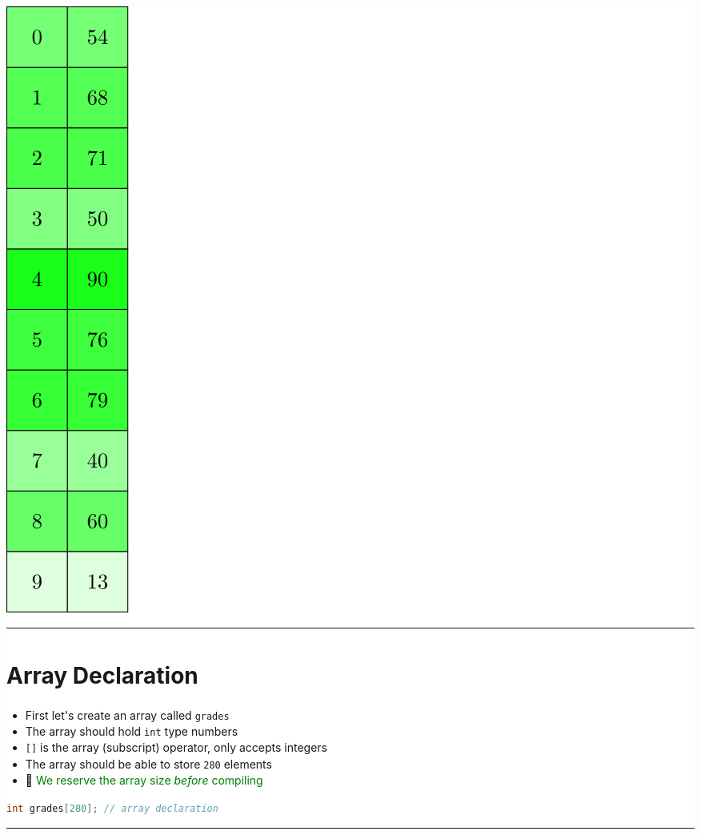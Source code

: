 ![bg right:50% 20%](assets/Array_marks.svg)

---

# Array Declaration 

- First let's create an array called `grades`
- The array should hold `int` type numbers
- `[]` is the array (subscript) operator, only accepts integers  
- The array should be able to store `280` elements
- 🔑 <span style="color:green">We reserve the array size *before* compiling</span>

```C
int grades[280]; // array declaration
```

---